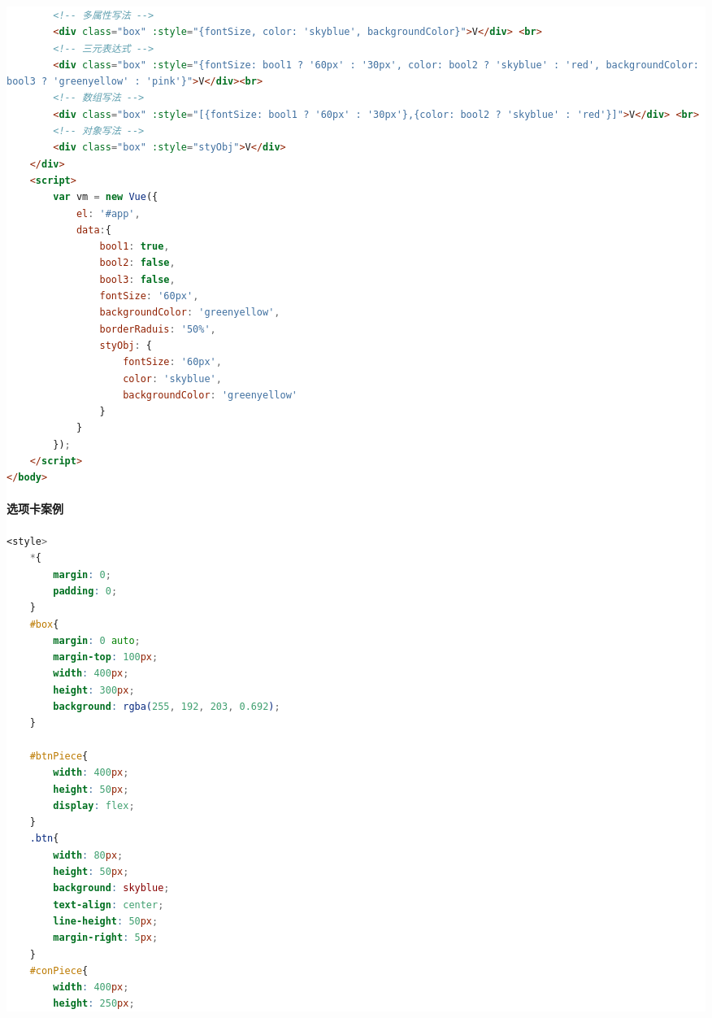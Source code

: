 ```html
        <!-- 多属性写法 -->
        <div class="box" :style="{fontSize, color: 'skyblue', backgroundColor}">V</div> <br>
        <!-- 三元表达式 -->
        <div class="box" :style="{fontSize: bool1 ? '60px' : '30px', color: bool2 ? 'skyblue' : 'red', backgroundColor: bool3 ? 'greenyellow' : 'pink'}">V</div><br>
        <!-- 数组写法 -->
        <div class="box" :style="[{fontSize: bool1 ? '60px' : '30px'},{color: bool2 ? 'skyblue' : 'red'}]">V</div> <br>
        <!-- 对象写法 -->
        <div class="box" :style="styObj">V</div>
    </div>
    <script>
        var vm = new Vue({
            el: '#app',
            data:{
                bool1: true,
                bool2: false,
                bool3: false,
                fontSize: '60px',
                backgroundColor: 'greenyellow',
                borderRaduis: '50%',
                styObj: {
                    fontSize: '60px',
                    color: 'skyblue',
                    backgroundColor: 'greenyellow'
                }
            }
        });
    </script>
</body>
```

#### 选项卡案例

```css
<style>
    *{
        margin: 0;
        padding: 0;
    }
    #box{
        margin: 0 auto;
        margin-top: 100px;
        width: 400px;
        height: 300px;
        background: rgba(255, 192, 203, 0.692);
    }

    #btnPiece{
        width: 400px;
        height: 50px;
        display: flex;
    }
    .btn{
        width: 80px;
        height: 50px;
        background: skyblue;
        text-align: center;
        line-height: 50px;
        margin-right: 5px;
    }
    #conPiece{
        width: 400px;
        height: 250px;
```